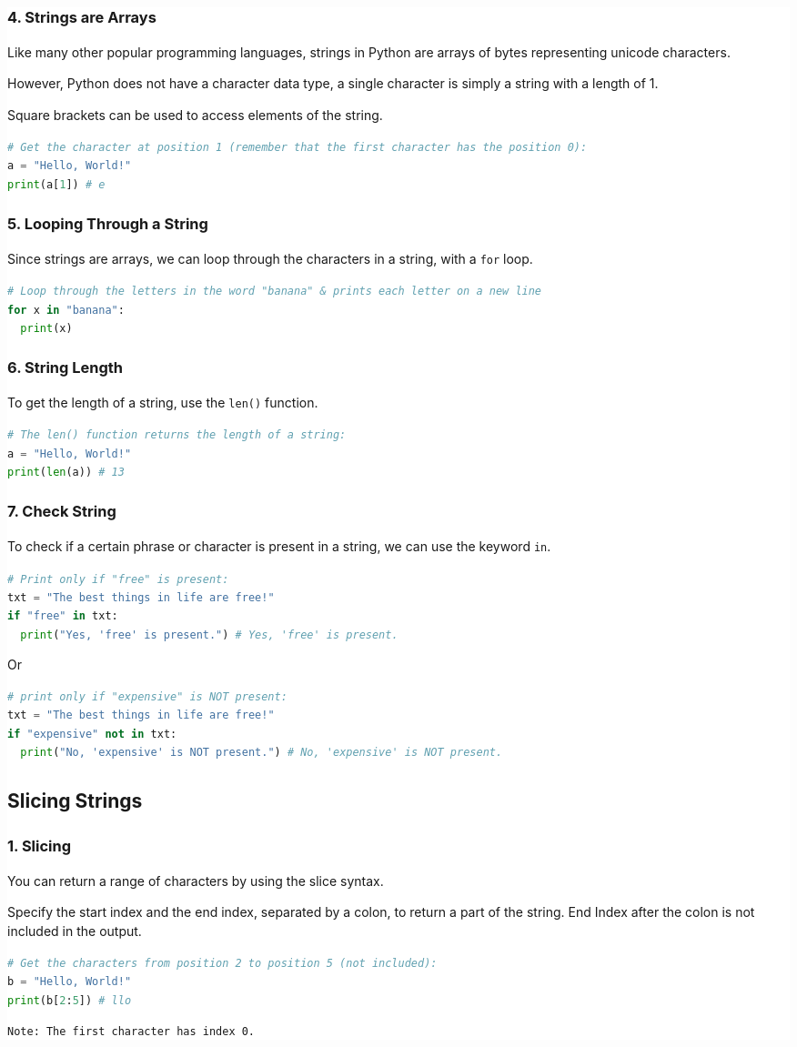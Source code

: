 ### 4. Strings are Arrays
Like many other popular programming languages, strings in Python are arrays of bytes representing unicode characters.

However, Python does not have a character data type, a single character is simply a string with a length of 1.

Square brackets can be used to access elements of the string.
```python
# Get the character at position 1 (remember that the first character has the position 0):
a = "Hello, World!"
print(a[1]) # e
```

### 5. Looping Through a String
Since strings are arrays, we can loop through the characters in a string, with a `for` loop.
```python
# Loop through the letters in the word "banana" & prints each letter on a new line
for x in "banana":
  print(x)
```

### 6. String Length
To get the length of a string, use the `len()` function.
```python
# The len() function returns the length of a string:
a = "Hello, World!"
print(len(a)) # 13
```

### 7. Check String
To check if a certain phrase or character is present in a string, we can use the keyword `in`.
```python
# Print only if "free" is present:
txt = "The best things in life are free!"
if "free" in txt:
  print("Yes, 'free' is present.") # Yes, 'free' is present.
```
Or
```python
# print only if "expensive" is NOT present:
txt = "The best things in life are free!"
if "expensive" not in txt:
  print("No, 'expensive' is NOT present.") # No, 'expensive' is NOT present.
```

## Slicing Strings
### 1. Slicing
You can return a range of characters by using the slice syntax.

Specify the start index and the end index, separated by a colon, to return a part of the string. End Index after the colon is not included in the output.
```python
# Get the characters from position 2 to position 5 (not included):
b = "Hello, World!"
print(b[2:5]) # llo
```
`Note: The first character has index 0.`

